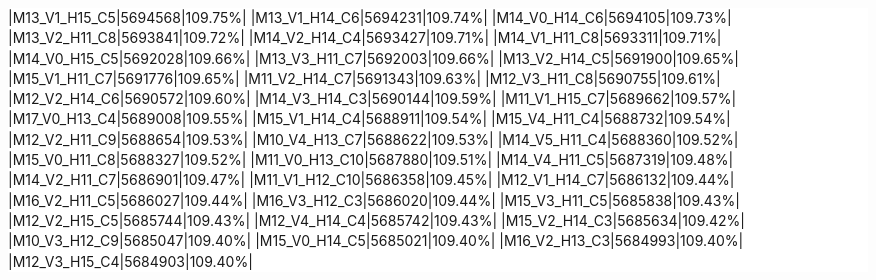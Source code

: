 |M13_V1_H15_C5|5694568|109.75%|
|M13_V1_H14_C6|5694231|109.74%|
|M14_V0_H14_C6|5694105|109.73%|
|M13_V2_H11_C8|5693841|109.72%|
|M14_V2_H14_C4|5693427|109.71%|
|M14_V1_H11_C8|5693311|109.71%|
|M14_V0_H15_C5|5692028|109.66%|
|M13_V3_H11_C7|5692003|109.66%|
|M13_V2_H14_C5|5691900|109.65%|
|M15_V1_H11_C7|5691776|109.65%|
|M11_V2_H14_C7|5691343|109.63%|
|M12_V3_H11_C8|5690755|109.61%|
|M12_V2_H14_C6|5690572|109.60%|
|M14_V3_H14_C3|5690144|109.59%|
|M11_V1_H15_C7|5689662|109.57%|
|M17_V0_H13_C4|5689008|109.55%|
|M15_V1_H14_C4|5688911|109.54%|
|M15_V4_H11_C4|5688732|109.54%|
|M12_V2_H11_C9|5688654|109.53%|
|M10_V4_H13_C7|5688622|109.53%|
|M14_V5_H11_C4|5688360|109.52%|
|M15_V0_H11_C8|5688327|109.52%|
|M11_V0_H13_C10|5687880|109.51%|
|M14_V4_H11_C5|5687319|109.48%|
|M14_V2_H11_C7|5686901|109.47%|
|M11_V1_H12_C10|5686358|109.45%|
|M12_V1_H14_C7|5686132|109.44%|
|M16_V2_H11_C5|5686027|109.44%|
|M16_V3_H12_C3|5686020|109.44%|
|M15_V3_H11_C5|5685838|109.43%|
|M12_V2_H15_C5|5685744|109.43%|
|M12_V4_H14_C4|5685742|109.43%|
|M15_V2_H14_C3|5685634|109.42%|
|M10_V3_H12_C9|5685047|109.40%|
|M15_V0_H14_C5|5685021|109.40%|
|M16_V2_H13_C3|5684993|109.40%|
|M12_V3_H15_C4|5684903|109.40%|